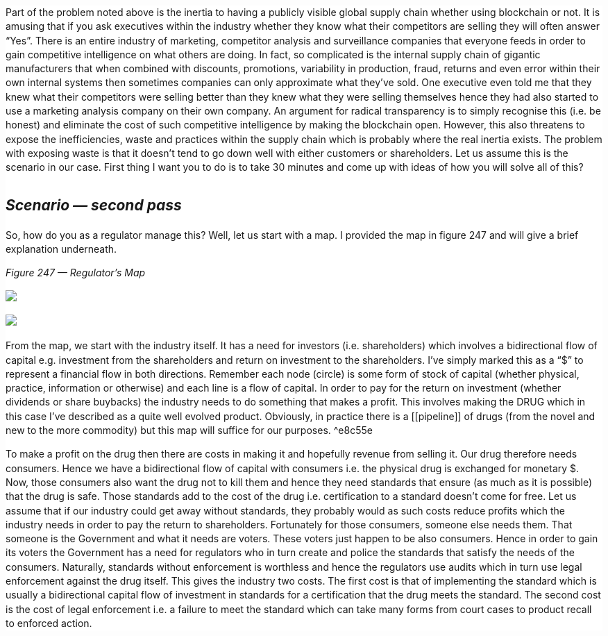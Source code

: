Part of the problem noted above is the inertia to having a publicly visible global supply chain whether using blockchain or not. It is amusing that if you ask executives within the industry whether they know what their competitors are selling they will often answer “Yes”. There is an entire industry of marketing, competitor analysis and surveillance companies that everyone feeds in order to gain competitive intelligence on what others are doing. In fact, so complicated is the internal supply chain of gigantic manufacturers that when combined with discounts, promotions, variability in production, fraud, returns and even error within their own internal systems then sometimes companies can only approximate what they’ve sold. One executive even told me that they knew what their competitors were selling better than they knew what they were selling themselves hence they had also started to use a marketing analysis company on their own company. An argument for radical transparency is to simply recognise this (i.e. be honest) and eliminate the cost of such competitive intelligence by making the blockchain open. However, this also threatens to expose the inefficiencies, waste and practices within the supply chain which is probably where the real inertia exists. The problem with exposing waste is that it doesn’t tend to go down well with either customers or shareholders. Let us assume this is the scenario in our case. First thing I want you to do is to take 30 minutes and come up with ideas of how you will solve all of this?

## **_Scenario — second pass_**

So, how do you as a regulator manage this? Well, let us start with a map. I provided the map in figure 247 and will give a brief explanation underneath.

_Figure 247 — Regulator’s Map_

![](https://miro.medium.com/max/30/1*lxK6fCtxQh7MbRCj2DHWwg.jpeg?q=20)

![](https://miro.medium.com/max/700/1*lxK6fCtxQh7MbRCj2DHWwg.jpeg)

From the map, we start with the industry itself. It has a need for investors (i.e. shareholders) which involves a bidirectional flow of capital e.g. investment from the shareholders and return on investment to the shareholders. I’ve simply marked this as a “$” to represent a financial flow in both directions. Remember each node (circle) is some form of stock of capital (whether physical, practice, information or otherwise) and each line is a flow of capital. In order to pay for the return on investment (whether dividends or share buybacks) the industry needs to do something that makes a profit. This involves making the DRUG which in this case I’ve described as a quite well evolved product. Obviously, in practice there is a [[pipeline]] of drugs (from the novel and new to the more commodity) but this map will suffice for our purposes. ^e8c55e

To make a profit on the drug then there are costs in making it and hopefully revenue from selling it. Our drug therefore needs consumers. Hence we have a bidirectional flow of capital with consumers i.e. the physical drug is exchanged for monetary $. Now, those consumers also want the drug not to kill them and hence they need standards that ensure (as much as it is possible) that the drug is safe. Those standards add to the cost of the drug i.e. certification to a standard doesn’t come for free. Let us assume that if our industry could get away without standards, they probably would as such costs reduce profits which the industry needs in order to pay the return to shareholders. Fortunately for those consumers, someone else needs them. That someone is the Government and what it needs are voters. These voters just happen to be also consumers. Hence in order to gain its voters the Government has a need for regulators who in turn create and police the standards that satisfy the needs of the consumers. Naturally, standards without enforcement is worthless and hence the regulators use audits which in turn use legal enforcement against the drug itself. This gives the industry two costs. The first cost is that of implementing the standard which is usually a bidirectional capital flow of investment in standards for a certification that the drug meets the standard. The second cost is the cost of legal enforcement i.e. a failure to meet the standard which can take many forms from court cases to product recall to enforced action.

